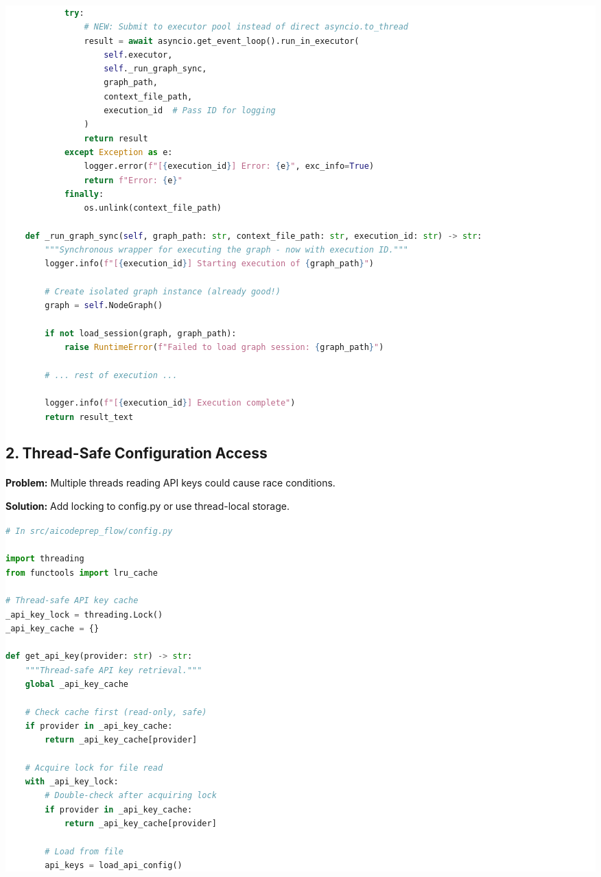 ```python
            try:
                # NEW: Submit to executor pool instead of direct asyncio.to_thread
                result = await asyncio.get_event_loop().run_in_executor(
                    self.executor,
                    self._run_graph_sync,
                    graph_path,
                    context_file_path,
                    execution_id  # Pass ID for logging
                )
                return result
            except Exception as e:
                logger.error(f"[{execution_id}] Error: {e}", exc_info=True)
                return f"Error: {e}"
            finally:
                os.unlink(context_file_path)

    def _run_graph_sync(self, graph_path: str, context_file_path: str, execution_id: str) -> str:
        """Synchronous wrapper for executing the graph - now with execution ID."""
        logger.info(f"[{execution_id}] Starting execution of {graph_path}")

        # Create isolated graph instance (already good!)
        graph = self.NodeGraph()

        if not load_session(graph, graph_path):
            raise RuntimeError(f"Failed to load graph session: {graph_path}")

        # ... rest of execution ...

        logger.info(f"[{execution_id}] Execution complete")
        return result_text
```

## 2. Thread-Safe Configuration Access

**Problem:** Multiple threads reading API keys could cause race conditions.

**Solution:** Add locking to config.py or use thread-local storage.

```python
# In src/aicodeprep_flow/config.py

import threading
from functools import lru_cache

# Thread-safe API key cache
_api_key_lock = threading.Lock()
_api_key_cache = {}

def get_api_key(provider: str) -> str:
    """Thread-safe API key retrieval."""
    global _api_key_cache

    # Check cache first (read-only, safe)
    if provider in _api_key_cache:
        return _api_key_cache[provider]

    # Acquire lock for file read
    with _api_key_lock:
        # Double-check after acquiring lock
        if provider in _api_key_cache:
            return _api_key_cache[provider]

        # Load from file
        api_keys = load_api_config()
```